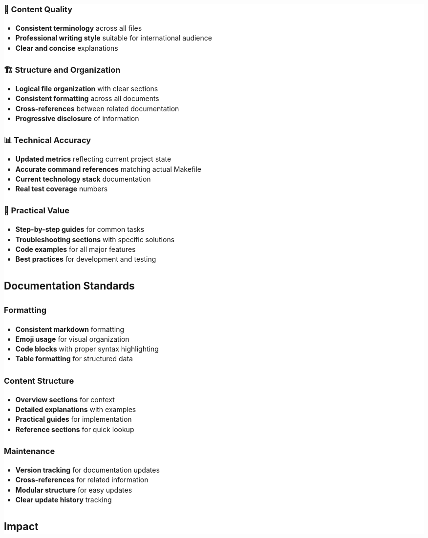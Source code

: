 ### 🎯 Content Quality

- **Consistent terminology** across all files
- **Professional writing style** suitable for international audience
- **Clear and concise** explanations

### 🏗️ Structure and Organization

- **Logical file organization** with clear sections
- **Consistent formatting** across all documents
- **Cross-references** between related documentation
- **Progressive disclosure** of information

### 📊 Technical Accuracy

- **Updated metrics** reflecting current project state
- **Accurate command references** matching actual Makefile
- **Current technology stack** documentation
- **Real test coverage** numbers

### 🔧 Practical Value

- **Step-by-step guides** for common tasks
- **Troubleshooting sections** with specific solutions
- **Code examples** for all major features
- **Best practices** for development and testing

## Documentation Standards

### Formatting

- **Consistent markdown** formatting
- **Emoji usage** for visual organization
- **Code blocks** with proper syntax highlighting
- **Table formatting** for structured data

### Content Structure

- **Overview sections** for context
- **Detailed explanations** with examples
- **Practical guides** for implementation
- **Reference sections** for quick lookup

### Maintenance

- **Version tracking** for documentation updates
- **Cross-references** for related information
- **Modular structure** for easy updates
- **Clear update history** tracking

## Impact
